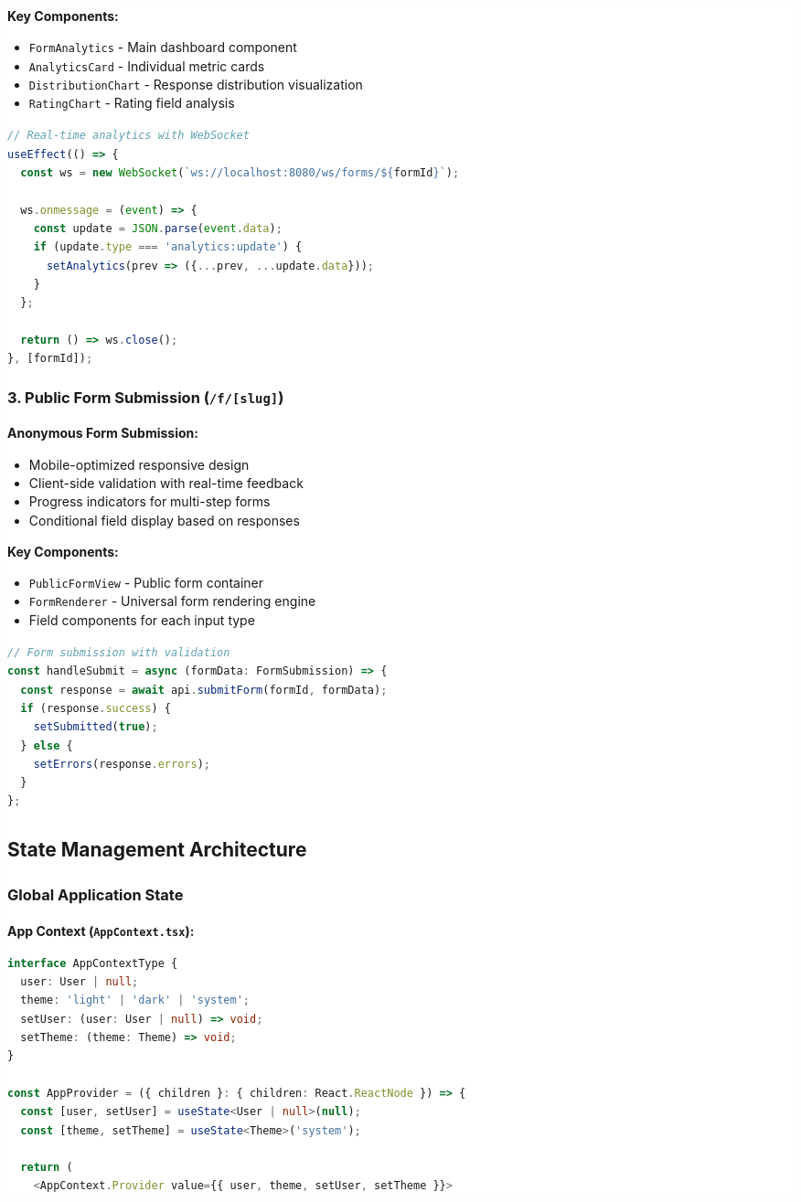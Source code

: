 **Key Components:**
- `FormAnalytics` - Main dashboard component
- `AnalyticsCard` - Individual metric cards
- `DistributionChart` - Response distribution visualization
- `RatingChart` - Rating field analysis

```typescript
// Real-time analytics with WebSocket
useEffect(() => {
  const ws = new WebSocket(`ws://localhost:8080/ws/forms/${formId}`);
  
  ws.onmessage = (event) => {
    const update = JSON.parse(event.data);
    if (update.type === 'analytics:update') {
      setAnalytics(prev => ({...prev, ...update.data}));
    }
  };
  
  return () => ws.close();
}, [formId]);
```

### 3. Public Form Submission (`/f/[slug]`)

**Anonymous Form Submission:**
- Mobile-optimized responsive design
- Client-side validation with real-time feedback
- Progress indicators for multi-step forms
- Conditional field display based on responses

**Key Components:**
- `PublicFormView` - Public form container
- `FormRenderer` - Universal form rendering engine
- Field components for each input type

```typescript
// Form submission with validation
const handleSubmit = async (formData: FormSubmission) => {
  const response = await api.submitForm(formId, formData);
  if (response.success) {
    setSubmitted(true);
  } else {
    setErrors(response.errors);
  }
};
```

## State Management Architecture

### Global Application State

**App Context (`AppContext.tsx`):**
```typescript
interface AppContextType {
  user: User | null;
  theme: 'light' | 'dark' | 'system';
  setUser: (user: User | null) => void;
  setTheme: (theme: Theme) => void;
}

const AppProvider = ({ children }: { children: React.ReactNode }) => {
  const [user, setUser] = useState<User | null>(null);
  const [theme, setTheme] = useState<Theme>('system');
  
  return (
    <AppContext.Provider value={{ user, theme, setUser, setTheme }}>
```